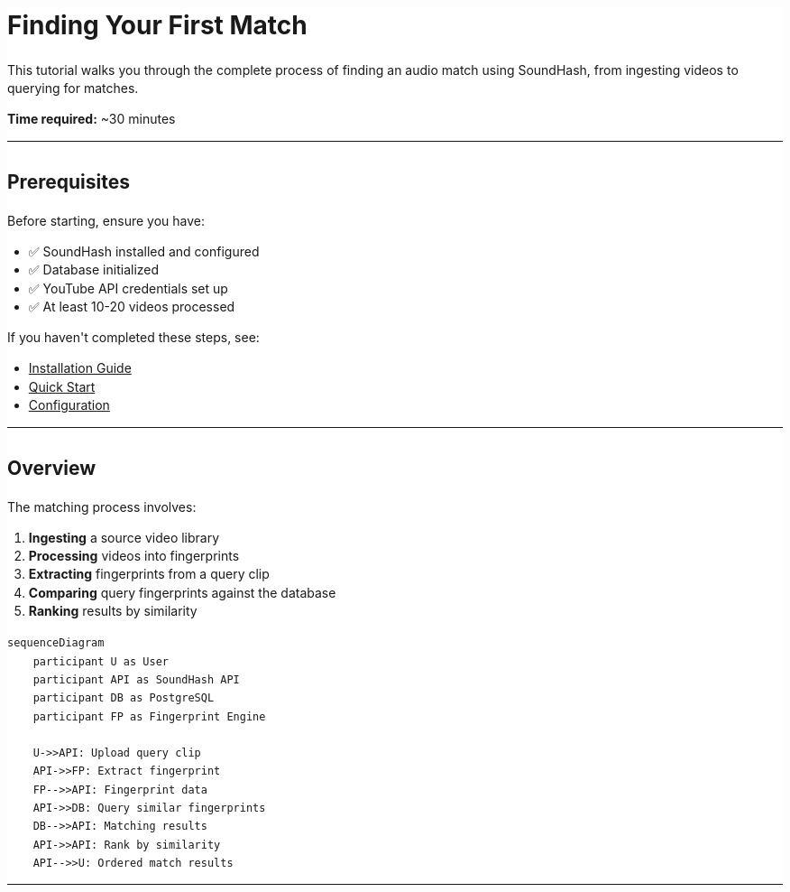 # Finding Your First Match

This tutorial walks you through the complete process of finding an audio match using SoundHash, from ingesting videos to querying for matches.

**Time required:** ~30 minutes

---

## Prerequisites

Before starting, ensure you have:

- ✅ SoundHash installed and configured
- ✅ Database initialized
- ✅ YouTube API credentials set up
- ✅ At least 10-20 videos processed

If you haven't completed these steps, see:

- [Installation Guide](installation.md)
- [Quick Start](quick-start.md)
- [Configuration](configuration.md)

---

## Overview

The matching process involves:

1. **Ingesting** a source video library
2. **Processing** videos into fingerprints
3. **Extracting** fingerprints from a query clip
4. **Comparing** query fingerprints against the database
5. **Ranking** results by similarity

```mermaid
sequenceDiagram
    participant U as User
    participant API as SoundHash API
    participant DB as PostgreSQL
    participant FP as Fingerprint Engine
    
    U->>API: Upload query clip
    API->>FP: Extract fingerprint
    FP-->>API: Fingerprint data
    API->>DB: Query similar fingerprints
    DB-->>API: Matching results
    API->>API: Rank by similarity
    API-->>U: Ordered match results
```

---
